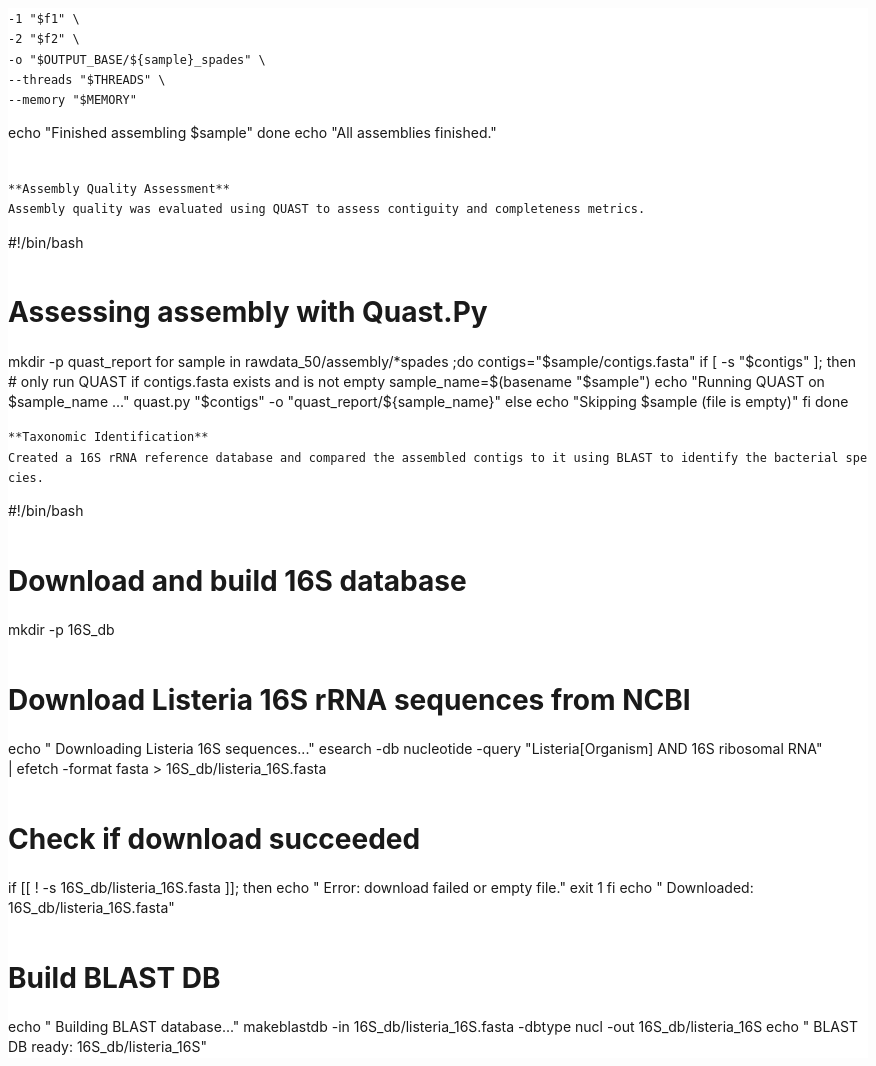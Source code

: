     -1 "$f1" \
    -2 "$f2" \
    -o "$OUTPUT_BASE/${sample}_spades" \
    --threads "$THREADS" \
    --memory "$MEMORY"
  echo "Finished assembling $sample"
done
echo "All assemblies finished."
 ```

**Assembly Quality Assessment**
Assembly quality was evaluated using QUAST to assess contiguity and completeness metrics.
 ```
#!/bin/bash
# Assessing assembly with Quast.Py
mkdir -p  quast_report
for sample in rawdata_50/assembly/*spades ;do
    contigs="$sample/contigs.fasta"
    if [ -s "$contigs" ]; then  # only run QUAST if contigs.fasta exists and is not empty
        sample_name=$(basename "$sample")
        echo "Running QUAST on $sample_name ..."
        quast.py "$contigs" -o "quast_report/${sample_name}"
    else
        echo "Skipping $sample (file is empty)"
    fi
done
 ```
**Taxonomic Identification**
Created a 16S rRNA reference database and compared the assembled contigs to it using BLAST to identify the bacterial species.
 ```
#!/bin/bash
# Download and build 16S database
mkdir -p 16S_db
# Download Listeria 16S rRNA sequences from NCBI
echo " Downloading Listeria 16S sequences..."
esearch -db nucleotide -query "Listeria[Organism] AND 16S ribosomal RNA" \
  | efetch -format fasta > 16S_db/listeria_16S.fasta

# Check if download succeeded
if [[ ! -s 16S_db/listeria_16S.fasta ]]; then
    echo " Error: download failed or empty file."
    exit 1
fi
echo " Downloaded: 16S_db/listeria_16S.fasta"
# Build BLAST DB
echo " Building BLAST database..."
makeblastdb -in 16S_db/listeria_16S.fasta -dbtype nucl -out 16S_db/listeria_16S
echo " BLAST DB ready: 16S_db/listeria_16S"

